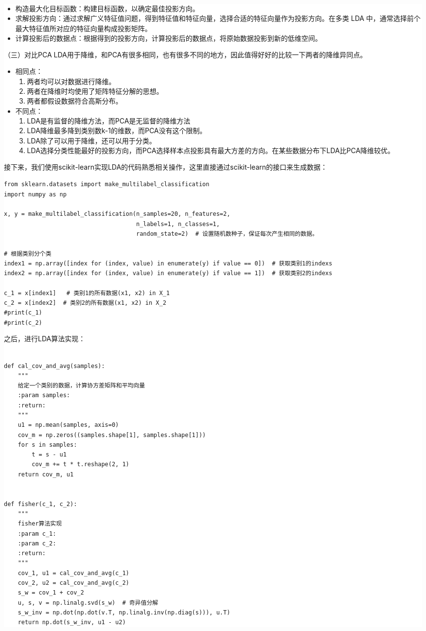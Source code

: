 - 构造最大化目标函数：构建目标函数，以确定最佳投影方向。
- 求解投影方向：通过求解广义特征值问题，得到特征值和特征向量，选择合适的特征向量作为投影方向。在多类 LDA 中，通常选择前个最大特征值所对应的特征向量构成投影矩阵。
- 计算投影后的数据点：根据得到的投影方向，计算投影后的数据点，将原始数据投影到新的低维空间。  
    
（三）对比PCA
LDA用于降维，和PCA有很多相同，也有很多不同的地方，因此值得好好的比较一下两者的降维异同点。
- 相同点：
  1. 两者均可以对数据进行降维。
  2. 两者在降维时均使用了矩阵特征分解的思想。
  3. 两者都假设数据符合高斯分布。
- 不同点：
  1. LDA是有监督的降维方法，而PCA是无监督的降维方法
  2. LDA降维最多降到类别数k-1的维数，而PCA没有这个限制。
  3. LDA除了可以用于降维，还可以用于分类。
  4. LDA选择分类性能最好的投影方向，而PCA选择样本点投影具有最大方差的方向。在某些数据分布下LDA比PCA降维较优。   
     
接下来，我们使用scikit-learn实现LDA的代码熟悉相关操作，这里直接通过scikit-learn的接口来生成数据：
```
from sklearn.datasets import make_multilabel_classification
import numpy as np

x, y = make_multilabel_classification(n_samples=20, n_features=2,
                                      n_labels=1, n_classes=1,
                                      random_state=2)  # 设置随机数种子，保证每次产生相同的数据。

# 根据类别分个类
index1 = np.array([index for (index, value) in enumerate(y) if value == 0])  # 获取类别1的indexs
index2 = np.array([index for (index, value) in enumerate(y) if value == 1])  # 获取类别2的indexs

c_1 = x[index1]   # 类别1的所有数据(x1, x2) in X_1
c_2 = x[index2]  # 类别2的所有数据(x1, x2) in X_2
#print(c_1)
#print(c_2)
```
之后，进行LDA算法实现：
```

def cal_cov_and_avg(samples):
    """
    给定一个类别的数据，计算协方差矩阵和平均向量
    :param samples: 
    :return: 
    """
    u1 = np.mean(samples, axis=0)
    cov_m = np.zeros((samples.shape[1], samples.shape[1]))
    for s in samples:
        t = s - u1
        cov_m += t * t.reshape(2, 1)
    return cov_m, u1


def fisher(c_1, c_2):
    """
    fisher算法实现
    :param c_1: 
    :param c_2: 
    :return: 
    """
    cov_1, u1 = cal_cov_and_avg(c_1)
    cov_2, u2 = cal_cov_and_avg(c_2)
    s_w = cov_1 + cov_2
    u, s, v = np.linalg.svd(s_w)  # 奇异值分解
    s_w_inv = np.dot(np.dot(v.T, np.linalg.inv(np.diag(s))), u.T)
    return np.dot(s_w_inv, u1 - u2)
```